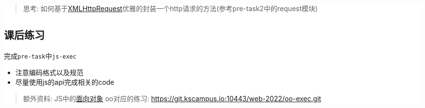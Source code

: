 > 思考: 如何基于[XMLHttpRequest](https://developer.mozilla.org/zh-CN/docs/Web/API/XMLHttpRequest)优雅的封装一个http请求的方法(参考pre-task2中的request模块)

## 课后练习

完成`pre-task`中`js-exec`

- 注意编码格式以及规范
- 尽量使用js的api完成相关的code

> 额外资料: JS中的[面向对象](https://developer.mozilla.org/zh-CN/docs/Learn/JavaScript/Objects)
> oo对应的练习: https://git.kscampus.io:10443/web-2022/oo-exec.git